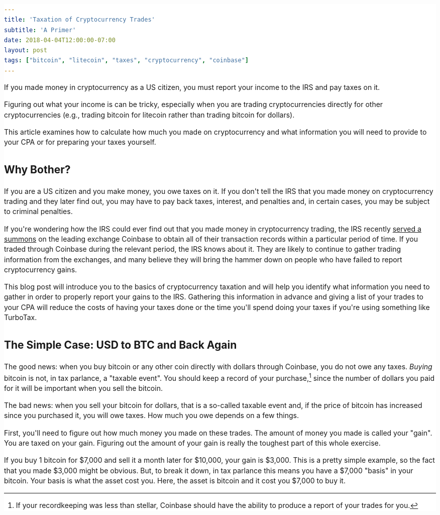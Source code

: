 ```yaml
---
title: 'Taxation of Cryptocurrency Trades'
subtitle: 'A Primer'
date: 2018-04-04T12:00:00-07:00
layout: post
tags: ["bitcoin", "litecoin", "taxes", "cryptocurrency", "coinbase"]
---
```


If you made money in cryptocurrency as a US citizen, you must report your income to the IRS and pay taxes on it.

Figuring out what your income is can be tricky, especially when you are trading cryptocurrencies directly for other cryptocurrencies (e.g., trading bitcoin for litecoin rather than trading bitcoin for dollars). 

This article examines how to calculate how much you made on cryptocurrency and what information you will need to provide to your CPA or for preparing your taxes yourself.

## Why Bother?
If you are a US citizen and you make money, you owe taxes on it. If you don't tell the IRS that you made money on cryptocurrency trading and they later find out, you may have to pay back taxes, interest, and penalties and, in certain cases, you may be subject to criminal penalties. 

If you're wondering how the IRS could ever find out that you made money in cryptocurrency trading, the IRS recently [served a summons](https://support.coinbase.com/customer/portal/articles/2924446-irs-notification) on the leading exchange Coinbase to obtain all of their transaction records within a particular period of time. If you traded through Coinbase during the relevant period, the IRS knows about it. They are likely to continue to gather trading information from the exchanges, and many believe they will bring the hammer down on people who have failed to report cryptocurrency gains.

This blog post will introduce you to the basics of cryptocurrency taxation and will help you identify what information you need to gather in order to properly report your gains to the IRS. Gathering this information in advance and giving a list of your trades to your CPA will reduce the costs of having your taxes done or the time you'll spend doing your taxes if you're using something like TurboTax.

## The Simple Case: USD to BTC and Back Again
The good news: when you buy bitcoin or any other coin directly with dollars through Coinbase, you do not owe any taxes. _Buying_ bitcoin is not, in tax parlance, a "taxable event". You should keep a record of your purchase,[^1] since the number of dollars you paid for it will be important when you sell the bitcoin. 

The bad news: when you sell your bitcoin for dollars, that is a so-called taxable event and, if the price of bitcoin has increased since you purchased it, you will owe taxes. How much you owe depends on a few things.

First, you'll need to figure out how much money you made on these trades. The amount of money you made is called your "gain". You are taxed on your gain. Figuring out the amount of your gain is really the toughest part of this whole exercise.

If you buy 1 bitcoin for $7,000 and sell it a month later for $10,000, your gain is $3,000. This is a pretty simple example, so the fact that you made $3,000 might be obvious. But, to break it down, in tax parlance this means you have a $7,000 "basis" in your bitcoin. Your basis is what the asset cost you. Here, the asset is bitcoin and it cost you $7,000 to buy it. 


[^1]: If your recordkeeping was less than stellar, Coinbase should have the ability to produce a report of your trades for you.
[^2]: There is a third approach called "average cost" where you do not identify specific assets that you are selling; rather you average the basis of your assets at the time of the sale. If you use this approach you are locked into it for future years. It is not yet clear that the IRS allows this approach to be used for cryptocurrencies. 
[^3]: The theory behind this was that a trade of, say, bitcoin into litecoin is a "like-kind exchange" under the tax code, and you do not recognize taxable gain at the time of the trade. Instead, you would now own the litecoin with a basis equal to the basis you had in your former bitcoin: the basis would "carry over". When you ultimately sold your litecoin back into dollars, you would use that carried-over basis to calculate your gain. 
[^4]: The historical prices reported on most sites like Coinmarketcap only report daily open, close, high, and low. It is difficult to find minute-by-minute (or even hour-by-hour) prices for coins. Taking a reasonable estimate (perhaps the midpoint of the high and low for that particular day if that day was not volatile) is likely to be sufficient for tax reporting purposes.
[^5]: If the fair market value of 1 bitcoin did not exactly equal the fair market value of 100 litecoins, you would not be able to (or it would be irrational for you to) make that particular trade. This ignores the relatively small impact of transaction fees and exchange arbitrage opportunities.
[^6]: If you are a developer, pull requests are very welcome.